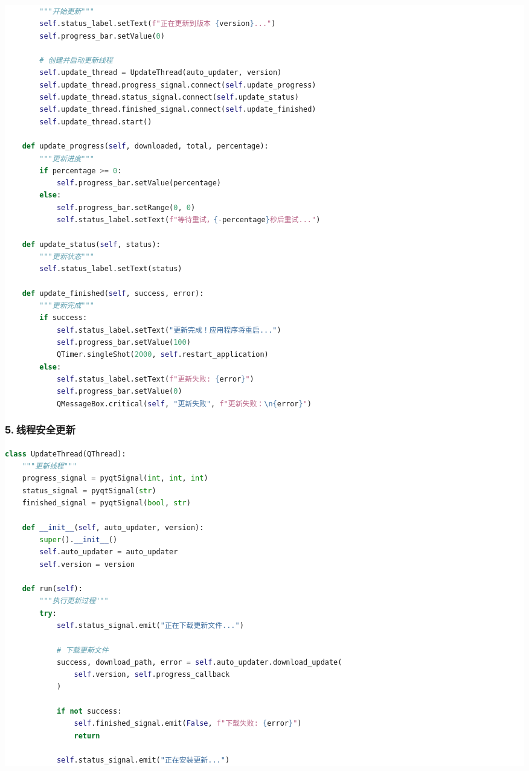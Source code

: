 ```python
        """开始更新"""
        self.status_label.setText(f"正在更新到版本 {version}...")
        self.progress_bar.setValue(0)

        # 创建并启动更新线程
        self.update_thread = UpdateThread(auto_updater, version)
        self.update_thread.progress_signal.connect(self.update_progress)
        self.update_thread.status_signal.connect(self.update_status)
        self.update_thread.finished_signal.connect(self.update_finished)
        self.update_thread.start()

    def update_progress(self, downloaded, total, percentage):
        """更新进度"""
        if percentage >= 0:
            self.progress_bar.setValue(percentage)
        else:
            self.progress_bar.setRange(0, 0)
            self.status_label.setText(f"等待重试，{-percentage}秒后重试...")

    def update_status(self, status):
        """更新状态"""
        self.status_label.setText(status)

    def update_finished(self, success, error):
        """更新完成"""
        if success:
            self.status_label.setText("更新完成！应用程序将重启...")
            self.progress_bar.setValue(100)
            QTimer.singleShot(2000, self.restart_application)
        else:
            self.status_label.setText(f"更新失败: {error}")
            self.progress_bar.setValue(0)
            QMessageBox.critical(self, "更新失败", f"更新失败：\n{error}")
```

### 5. 线程安全更新
```python
class UpdateThread(QThread):
    """更新线程"""
    progress_signal = pyqtSignal(int, int, int)
    status_signal = pyqtSignal(str)
    finished_signal = pyqtSignal(bool, str)

    def __init__(self, auto_updater, version):
        super().__init__()
        self.auto_updater = auto_updater
        self.version = version

    def run(self):
        """执行更新过程"""
        try:
            self.status_signal.emit("正在下载更新文件...")

            # 下载更新文件
            success, download_path, error = self.auto_updater.download_update(
                self.version, self.progress_callback
            )

            if not success:
                self.finished_signal.emit(False, f"下载失败: {error}")
                return

            self.status_signal.emit("正在安装更新...")
```